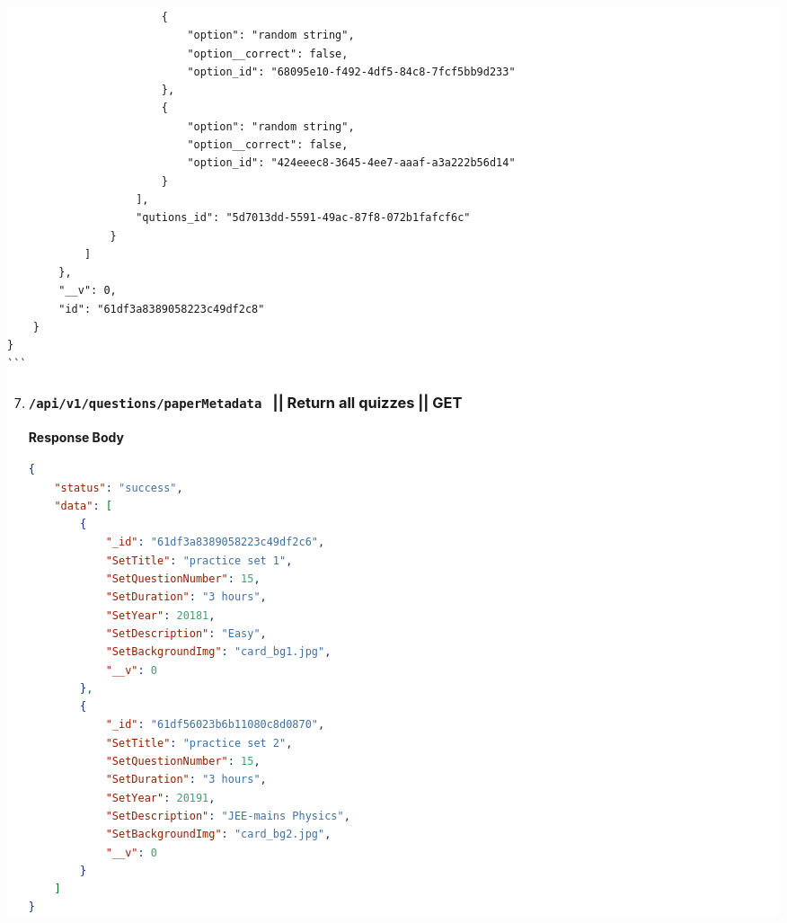                             {
                                "option": "random string",
                                "option__correct": false,
                                "option_id": "68095e10-f492-4df5-84c8-7fcf5bb9d233"
                            },
                            {
                                "option": "random string",
                                "option__correct": false,
                                "option_id": "424eeec8-3645-4ee7-aaaf-a3a222b56d14"
                            }
                        ],
                        "qutions_id": "5d7013dd-5591-49ac-87f8-072b1fafcf6c"
                    }
                ]
            },
            "__v": 0,
            "id": "61df3a8389058223c49df2c8"
        }
    }
    ```

7.  ### `/api/v1/questions/paperMetadata ` || Return all quizzes || GET

    **Response Body**

    ```json
    {
        "status": "success",
        "data": [
            {
                "_id": "61df3a8389058223c49df2c6",
                "SetTitle": "practice set 1",
                "SetQuestionNumber": 15,
                "SetDuration": "3 hours",
                "SetYear": 20181,
                "SetDescription": "Easy",
                "SetBackgroundImg": "card_bg1.jpg",
                "__v": 0
            },
            {
                "_id": "61df56023b6b11080c8d0870",
                "SetTitle": "practice set 2",
                "SetQuestionNumber": 15,
                "SetDuration": "3 hours",
                "SetYear": 20191,
                "SetDescription": "JEE-mains Physics",
                "SetBackgroundImg": "card_bg2.jpg",
                "__v": 0
            }
        ]
    }
    ```
